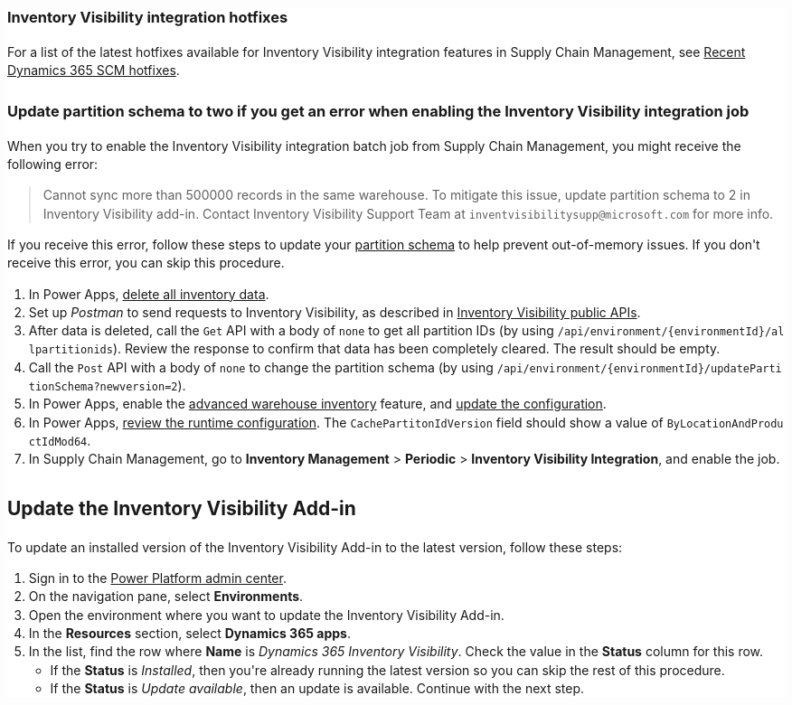 ### <a name="setup-inventory-visibility-integration-hotfixes-link"></a>Inventory Visibility integration hotfixes

For a list of the latest hotfixes available for Inventory Visibility integration features in Supply Chain Management, see [Recent Dynamics 365 SCM hotfixes](https://github.com/microsoft/Inventory-Visibility-Add-in-Examples/blob/main/Troubleshooting%20Guide/Recent%20Dynamics%20365%20SCM%20hotfixes.md).

### <a name="update-partition-two"></a>Update partition schema to two if you get an error when enabling the Inventory Visibility integration job

When you try to enable the Inventory Visibility integration batch job from Supply Chain Management, you might receive the following error:

> Cannot sync more than 500000 records in the same warehouse. To mitigate this issue, update partition schema to 2 in Inventory Visibility add-in. Contact Inventory Visibility Support Team at `inventvisibilitysupp@microsoft.com` for more info.

If you receive this error, follow these steps to update your [partition schema](inventory-visibility-power-platform.md#partition-configuration) to help prevent out-of-memory issues. If you don't receive this error, you can skip this procedure.

1. In Power Apps, [delete all inventory data](inventory-visibility-power-platform.md#delete-all-inventory-data).
1. Set up *Postman* to send requests to Inventory Visibility, as described in [Inventory Visibility public APIs](inventory-visibility-api.md).
1. After data is deleted, call the `Get` API with a body of `none` to get all partition IDs (by using `/api/environment/{environmentId}/allpartitionids`). Review the response to confirm that data has been completely cleared. The result should be empty.
1. Call the `Post` API with a body of `none` to change the partition schema (by using `/api/environment/{environmentId}/updatePartitionSchema?newversion=2`).
1. In Power Apps, enable the [advanced warehouse inventory](inventory-visibility-whs-support.md) feature, and [update the configuration](inventory-visibility-power-platform.md#update-configuration).
1. In Power Apps, [review the runtime configuration](inventory-visibility-power-platform.md#endpoint). The `CachePartitonIdVersion` field should show a value of `ByLocationAndProductIdMod64`.
1. In Supply Chain Management, go to **Inventory Management** \> **Periodic** \> **Inventory Visibility Integration**, and enable the job.

## <a name="update-add-in"></a>Update the Inventory Visibility Add-in

To update an installed version of the Inventory Visibility Add-in to the latest version, follow these steps:

1. Sign in to the [Power Platform admin center](https://admin.powerplatform.microsoft.com).
1. On the navigation pane, select **Environments**.
1. Open the environment where you want to update the Inventory Visibility Add-in.
1. In the **Resources** section, select **Dynamics 365 apps**.
1. In the list, find the row where **Name** is *Dynamics 365 Inventory Visibility*. Check the value in the **Status** column for this row.
    - If the **Status** is *Installed*, then you're already running the latest version so you can skip the rest of this procedure.
    - If the **Status** is *Update available*, then an update is available. Continue with the next step.
